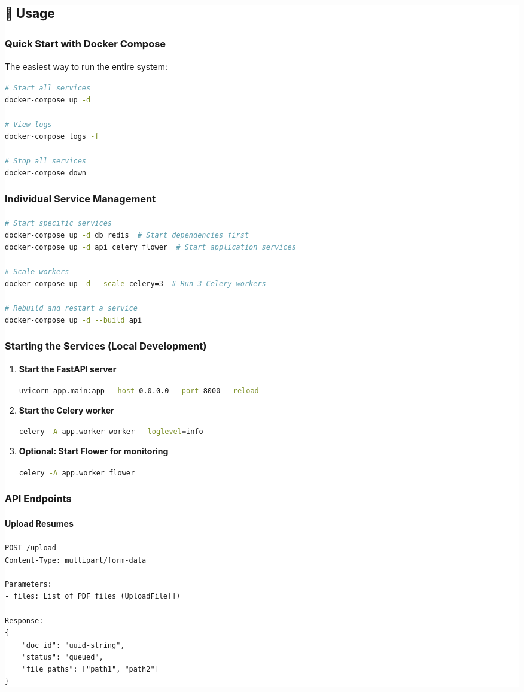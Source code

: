 ## 🚀 Usage

### Quick Start with Docker Compose

The easiest way to run the entire system:

```bash
# Start all services
docker-compose up -d

# View logs
docker-compose logs -f

# Stop all services
docker-compose down
```

### Individual Service Management

```bash
# Start specific services
docker-compose up -d db redis  # Start dependencies first
docker-compose up -d api celery flower  # Start application services

# Scale workers
docker-compose up -d --scale celery=3  # Run 3 Celery workers

# Rebuild and restart a service
docker-compose up -d --build api
```

### Starting the Services (Local Development)

1. **Start the FastAPI server**
   ```bash
   uvicorn app.main:app --host 0.0.0.0 --port 8000 --reload
   ```

2. **Start the Celery worker**
   ```bash
   celery -A app.worker worker --loglevel=info
   ```

3. **Optional: Start Flower for monitoring**
   ```bash
   celery -A app.worker flower
   ```

### API Endpoints

#### Upload Resumes
```http
POST /upload
Content-Type: multipart/form-data

Parameters:
- files: List of PDF files (UploadFile[])

Response:
{
    "doc_id": "uuid-string",
    "status": "queued",
    "file_paths": ["path1", "path2"]
}
```
